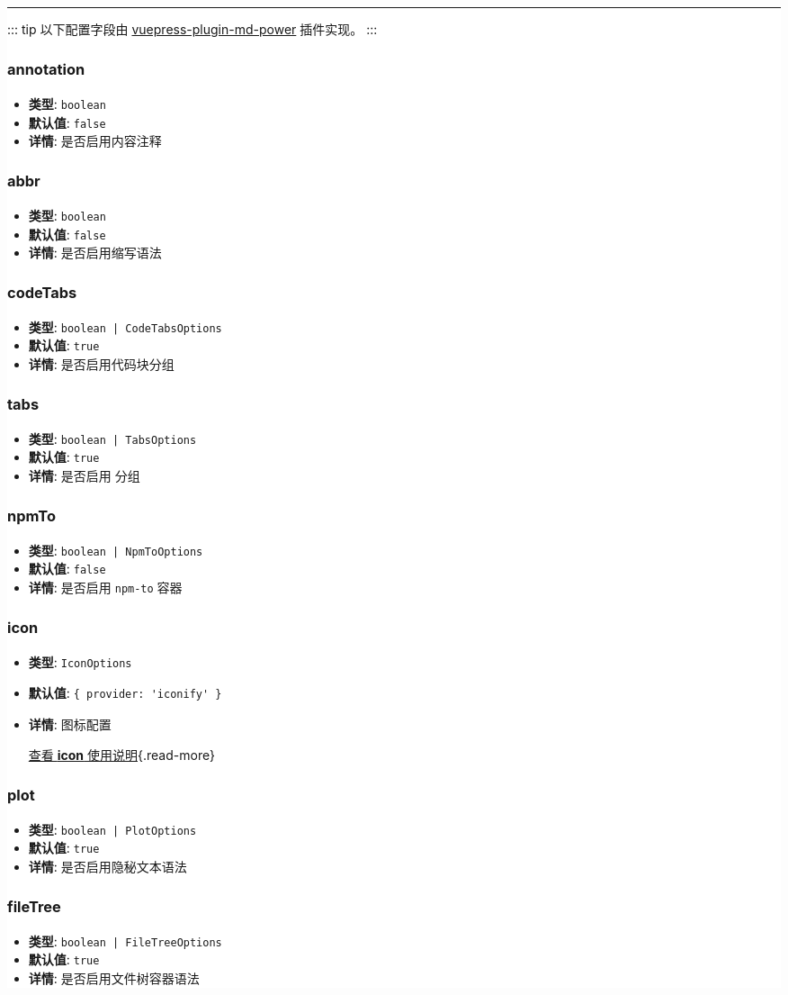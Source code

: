 ***

::: tip 以下配置字段由 [vuepress-plugin-md-power](./plugins/markdown-power.md) 插件实现。
:::

### annotation

* **类型**: `boolean`
* **默认值**: `false`
* **详情**: 是否启用内容注释

### abbr

* **类型**: `boolean`
* **默认值**: `false`
* **详情**: 是否启用缩写语法

### codeTabs

* **类型**: `boolean | CodeTabsOptions`
* **默认值**: `true`
* **详情**: 是否启用代码块分组

### tabs

* **类型**: `boolean | TabsOptions`
* **默认值**: `true`
* **详情**: 是否启用 分组

### npmTo

* **类型**: `boolean | NpmToOptions`
* **默认值**: `false`
* **详情**: 是否启用 `npm-to` 容器

### icon

* **类型**: `IconOptions`
* **默认值**: `{ provider: 'iconify' }`
* **详情**: 图标配置

  [查看 **icon** 使用说明](../../theme/guide/features/icon.md){.read-more}

### plot

* **类型**: `boolean | PlotOptions`
* **默认值**: `true`
* **详情**: 是否启用隐秘文本语法

### fileTree

* **类型**: `boolean | FileTreeOptions`
* **默认值**: `true`
* **详情**: 是否启用文件树容器语法
